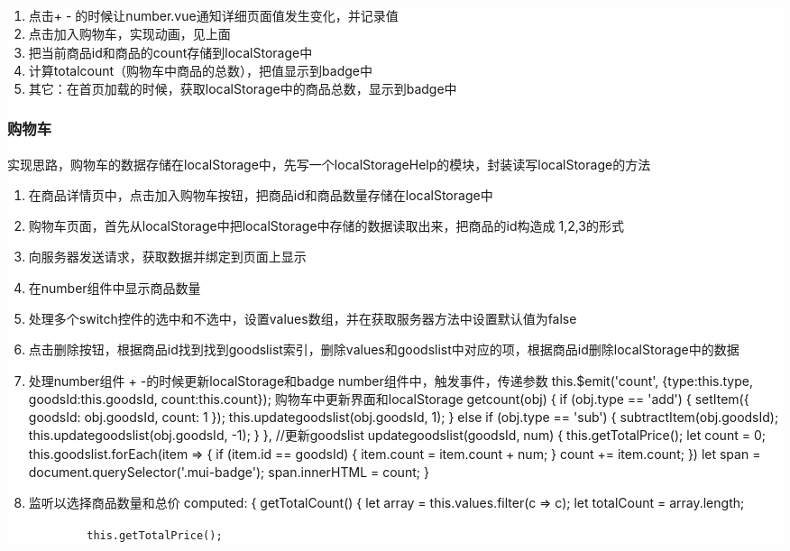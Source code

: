 1. 点击+ - 的时候让number.vue通知详细页面值发生变化，并记录值
2. 点击加入购物车，实现动画，见上面
3. 把当前商品id和商品的count存储到localStorage中
4. 计算totalcount（购物车中商品的总数），把值显示到badge中
5. 其它：在首页加载的时候，获取localStorage中的商品总数，显示到badge中


### 购物车

实现思路，购物车的数据存储在localStorage中，先写一个localStorageHelp的模块，封装读写localStorage的方法

1. 在商品详情页中，点击加入购物车按钮，把商品id和商品数量存储在localStorage中
2. 购物车页面，首先从localStorage中把localStorage中存储的数据读取出来，把商品的id构造成 1,2,3的形式
3. 向服务器发送请求，获取数据并绑定到页面上显示
4. 在number组件中显示商品数量
5. 处理多个switch控件的选中和不选中，设置values数组，并在获取服务器方法中设置默认值为false
6. 点击删除按钮，根据商品id找到找到goodslist索引，删除values和goodslist中对应的项，根据商品id删除localStorage中的数据
7. 处理number组件 + -的时候更新localStorage和badge
	number组件中，触发事件，传递参数
	this.$emit('count', {type:this.type, goodsId:this.goodsId, count:this.count});
	购物车中更新界面和localStorage
	 getcount(obj) {
                if (obj.type == 'add') {
                    setItem({
                        goodsId: obj.goodsId,
                        count: 1
                    });
                    this.updategoodslist(obj.goodsId, 1);
                } else if (obj.type == 'sub') {
                    subtractItem(obj.goodsId);
                    this.updategoodslist(obj.goodsId, -1);
                }
            },
            //更新goodslist
            updategoodslist(goodsId, num) {
                this.getTotalPrice();
                let count = 0;
                this.goodslist.forEach(item => {
                    if (item.id == goodsId) {
                        item.count = item.count + num;
                    }
                    count += item.count;
                })
                let span = document.querySelector('.mui-badge');
                span.innerHTML = count;
            }
8. 监听以选择商品数量和总价
	computed: {
            getTotalCount() {
                let array = this.values.filter(c => c);
                let totalCount = array.length;

                this.getTotalPrice();
